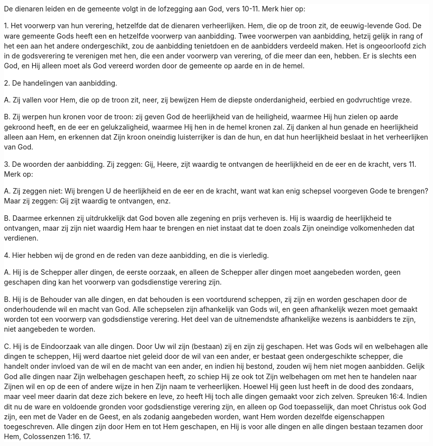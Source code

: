 De dienaren leiden en de gemeente volgt in de lofzegging aan God, vers 10-11. Merk hier op: 

1\. Het voorwerp van hun verering, hetzelfde dat de dienaren verheerlijken. Hem, die op de troon zit, de eeuwig-levende God. De ware gemeente Gods heeft een en hetzelfde voorwerp van aanbidding. Twee voorwerpen van aanbidding, hetzij gelijk in rang of het een aan het andere ondergeschikt, zou de aanbidding tenietdoen en de aanbidders verdeeld maken. Het is ongeoorloofd zich in de godsverering te verenigen met hen, die een ander voorwerp van verering, of die meer dan een, hebben. Er is slechts een God, en Hij alleen moet als God vereerd worden door de gemeente op aarde en in de hemel. 

2\. De handelingen van aanbidding. 

A. Zij vallen voor Hem, die op de troon zit, neer, zij bewijzen Hem de diepste onderdanigheid, eerbied en godvruchtige vreze. 

B. Zij werpen hun kronen voor de troon: zij geven God de heerlijkheid van de heiligheid, waarmee Hij hun zielen op aarde gekroond heeft, en de eer en gelukzaligheid, waarmee Hij hen in de hemel kronen zal. Zij danken al hun genade en heerlijkheid alleen aan Hem, en erkennen dat Zijn kroon oneindig luisterrijker is dan de hun, en dat hun heerlijkheid beslaat in het verheerlijken van God. 

3\. De woorden der aanbidding. Zij zeggen: Gij, Heere, zijt waardig te ontvangen de heerlijkheid en de eer en de kracht, vers 11. Merk op: 

A. Zij zeggen niet: Wij brengen U de heerlijkheid en de eer en de kracht, want wat kan enig schepsel voorgeven Gode te brengen? Maar zij zeggen: Gij zijt waardig te ontvangen, enz. 

B. Daarmee erkennen zij uitdrukkelijk dat God boven alle zegening en prijs verheven is. Hij is waardig de heerlijkheid te ontvangen, maar zij zijn niet waardig Hem haar te brengen en niet instaat dat te doen zoals Zijn oneindige volkomenheden dat verdienen. 

4\. Hier hebben wij de grond en de reden van deze aanbidding, en die is vierledig. 

A. Hij is de Schepper aller dingen, de eerste oorzaak, en alleen de Schepper aller dingen moet aangebeden worden, geen geschapen ding kan het voorwerp van godsdienstige verering zijn. 

B. Hij is de Behouder van alle dingen, en dat behouden is een voortdurend scheppen, zij zijn en worden geschapen door de onderhoudende wil en macht van God. Alle schepselen zijn afhankelijk van Gods wil, en geen afhankelijk wezen moet gemaakt worden tot een voorwerp van godsdienstige verering. Het deel van de uitnemendste afhankelijke wezens is aanbidders te zijn, niet aangebeden te worden. 

C. Hij is de Eindoorzaak van alle dingen. Door Uw wil zijn (bestaan) zij en zijn zij geschapen. Het was Gods wil en welbehagen alle dingen te scheppen, Hij werd daartoe niet geleid door de wil van een ander, er bestaat geen ondergeschikte schepper, die handelt onder invloed van de wil en de macht van een ander, en indien hij bestond, zouden wij hem niet mogen aanbidden. Gelijk God alle dingen naar Zijn welbehagen geschapen heeft, zo schiep Hij ze ook tot Zijn welbehagen om met hen te handelen naar Zijnen wil en op de een of andere wijze in hen Zijn naam te verheerlijken. Hoewel Hij geen lust heeft in de dood des zondaars, maar veel meer daarin dat deze zich bekere en leve, zo heeft Hij toch alle dingen gemaakt voor zich zelven. Spreuken 16:4. Indien dit nu de ware en voldoende gronden voor godsdienstige verering zijn, en alleen op God toepasselijk, dan moet Christus ook God zijn, een met de Vader en de Geest, en als zodanig aangebeden worden, want Hem worden dezelfde eigenschappen toegeschreven. Alle dingen zijn door Hem en tot Hem geschapen, en Hij is voor alle dingen en alle dingen bestaan tezamen door Hem, Colossenzen 1:16. 17. 
